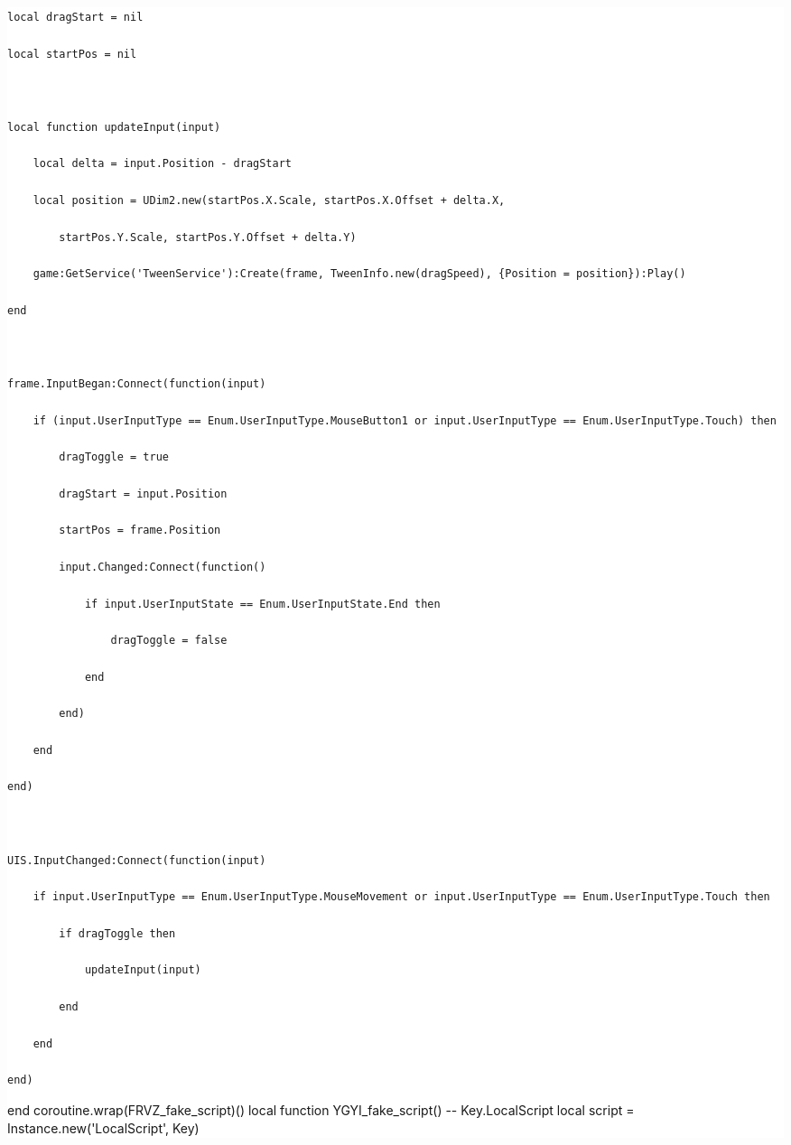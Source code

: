 	local dragStart = nil
	
	local startPos = nil
	
	
	
	local function updateInput(input)
	
		local delta = input.Position - dragStart
	
		local position = UDim2.new(startPos.X.Scale, startPos.X.Offset + delta.X,
	
			startPos.Y.Scale, startPos.Y.Offset + delta.Y)
	
		game:GetService('TweenService'):Create(frame, TweenInfo.new(dragSpeed), {Position = position}):Play()
	
	end
	
	
	
	frame.InputBegan:Connect(function(input)
	
		if (input.UserInputType == Enum.UserInputType.MouseButton1 or input.UserInputType == Enum.UserInputType.Touch) then 
	
			dragToggle = true
	
			dragStart = input.Position
	
			startPos = frame.Position
	
			input.Changed:Connect(function()
	
				if input.UserInputState == Enum.UserInputState.End then
	
					dragToggle = false
	
				end
	
			end)
	
		end
	
	end)
	
	
	
	UIS.InputChanged:Connect(function(input)
	
		if input.UserInputType == Enum.UserInputType.MouseMovement or input.UserInputType == Enum.UserInputType.Touch then
	
			if dragToggle then
	
				updateInput(input)
	
			end
	
		end
	
	end)
end
coroutine.wrap(FRVZ_fake_script)()
local function YGYI_fake_script() -- Key.LocalScript 
	local script = Instance.new('LocalScript', Key)
